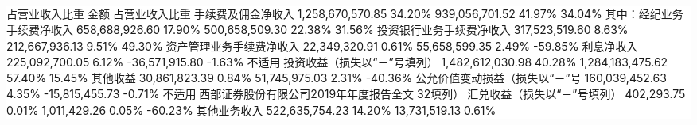 占营业收入比重
金额
占营业收入比重
手续费及佣金净收入
1,258,670,570.85
34.20%
939,056,701.52
41.97%
34.04%
其中：经纪业务手续费净收入
658,688,926.60
17.90%
500,658,509.30
22.38%
31.56%
投资银行业务手续费净收入
317,523,519.60
8.63%
212,667,936.13
9.51%
49.30%
资产管理业务手续费净收入
22,349,320.91
0.61%
55,658,599.35
2.49%
-59.85%
利息净收入
225,092,700.05
6.12%
-36,571,915.80
-1.63%
不适用
投资收益（损失以“－”号填列）
1,482,612,030.98
40.28%
1,284,183,475.62
57.40%
15.45%
其他收益
30,861,823.39
0.84%
51,745,975.03
2.31%
-40.36%
公允价值变动损益（损失以“－”号
160,039,452.63
4.35%
-15,815,455.73
-0.71%
不适用
西部证券股份有限公司2019年年度报告全文
32填列）
汇兑收益（损失以“－”号填列）
402,293.75
0.01%
1,011,429.26
0.05%
-60.23%
其他业务收入
522,635,754.23
14.20%
13,731,519.13
0.61%